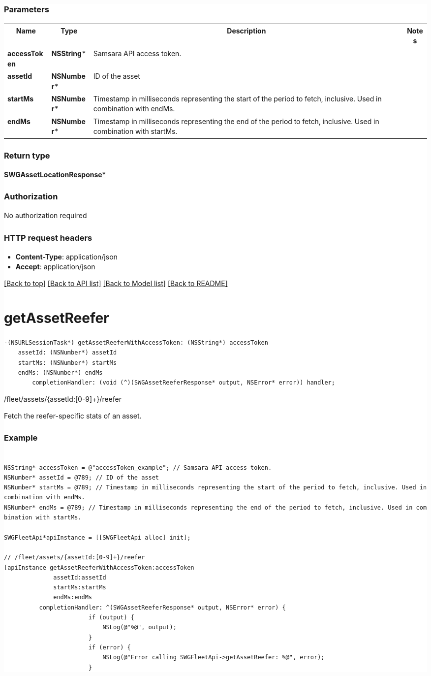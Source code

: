 ### Parameters

Name | Type | Description  | Notes
------------- | ------------- | ------------- | -------------
 **accessToken** | **NSString***| Samsara API access token. | 
 **assetId** | **NSNumber***| ID of the asset | 
 **startMs** | **NSNumber***| Timestamp in milliseconds representing the start of the period to fetch, inclusive. Used in combination with endMs. | 
 **endMs** | **NSNumber***| Timestamp in milliseconds representing the end of the period to fetch, inclusive. Used in combination with startMs. | 

### Return type

[**SWGAssetLocationResponse***](SWGAssetLocationResponse.md)

### Authorization

No authorization required

### HTTP request headers

 - **Content-Type**: application/json
 - **Accept**: application/json

[[Back to top]](#) [[Back to API list]](../README.md#documentation-for-api-endpoints) [[Back to Model list]](../README.md#documentation-for-models) [[Back to README]](../README.md)

# **getAssetReefer**
```objc
-(NSURLSessionTask*) getAssetReeferWithAccessToken: (NSString*) accessToken
    assetId: (NSNumber*) assetId
    startMs: (NSNumber*) startMs
    endMs: (NSNumber*) endMs
        completionHandler: (void (^)(SWGAssetReeferResponse* output, NSError* error)) handler;
```

/fleet/assets/{assetId:[0-9]+}/reefer

Fetch the reefer-specific stats of an asset.

### Example 
```objc

NSString* accessToken = @"accessToken_example"; // Samsara API access token.
NSNumber* assetId = @789; // ID of the asset
NSNumber* startMs = @789; // Timestamp in milliseconds representing the start of the period to fetch, inclusive. Used in combination with endMs.
NSNumber* endMs = @789; // Timestamp in milliseconds representing the end of the period to fetch, inclusive. Used in combination with startMs.

SWGFleetApi*apiInstance = [[SWGFleetApi alloc] init];

// /fleet/assets/{assetId:[0-9]+}/reefer
[apiInstance getAssetReeferWithAccessToken:accessToken
              assetId:assetId
              startMs:startMs
              endMs:endMs
          completionHandler: ^(SWGAssetReeferResponse* output, NSError* error) {
                        if (output) {
                            NSLog(@"%@", output);
                        }
                        if (error) {
                            NSLog(@"Error calling SWGFleetApi->getAssetReefer: %@", error);
                        }
```